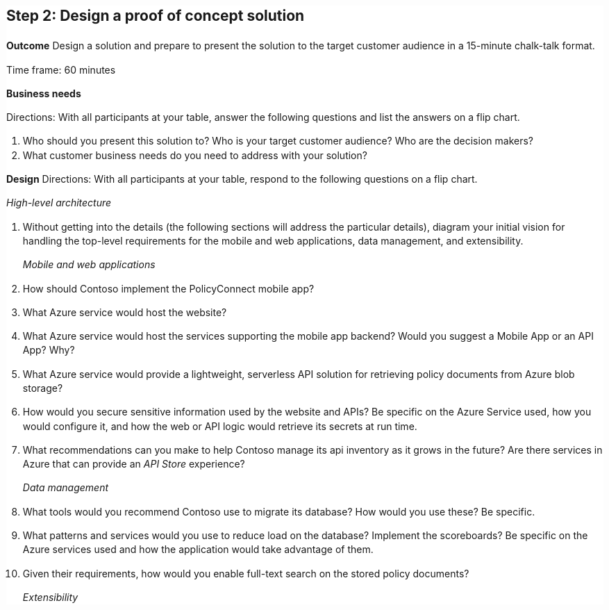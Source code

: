 ## Step 2: Design a proof of concept solution

**Outcome** 
Design a solution and prepare to present the solution to the target customer audience in a 15-minute chalk-talk format. 

Time frame: 60 minutes

**Business needs**

Directions: With all participants at your table, answer the following questions and list the answers on a flip chart. 
1.  Who should you present this solution to? Who is your target customer audience? Who are the decision makers? 
2.  What customer business needs do you need to address with your solution?

**Design** 
Directions: With all participants at your table, respond to the following questions on a flip chart.


 *High-level architecture*

1.  Without getting into the details (the following sections will address the particular details), diagram your initial vision for handling the top-level requirements for the mobile and web applications, data management, and extensibility.

    *Mobile and web applications*

1.  How should Contoso implement the PolicyConnect mobile app?

2.  What Azure service would host the website?

3.  What Azure service would host the services supporting the mobile app backend? Would you suggest a Mobile App or an API App? Why?

4.  What Azure service would provide a lightweight, serverless API solution for retrieving policy documents from Azure blob storage?

5.  How would you secure sensitive information used by the website and APIs? Be specific on the Azure Service used, how you would configure it, and how the web or API logic would retrieve its secrets at run time.

6.  What recommendations can you make to help Contoso manage its api inventory as it grows in the future? Are there services in Azure that can provide an *API Store* experience?

    *Data management*


1.  What tools would you recommend Contoso use to migrate its database? How would you use these? Be specific.

2.  What patterns and services would you use to reduce load on the database? Implement the scoreboards? Be specific on the Azure services used and how the application would take advantage of them.

3.  Given their requirements, how would you enable full-text search on the stored policy documents?

    *Extensibility*

